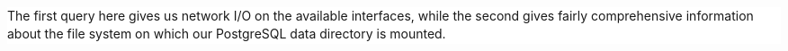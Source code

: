     
The first query here gives us network I/O on the available interfaces, while the second gives fairly comprehensive information about the file system on which our PostgreSQL data directory is mounted.    
  
